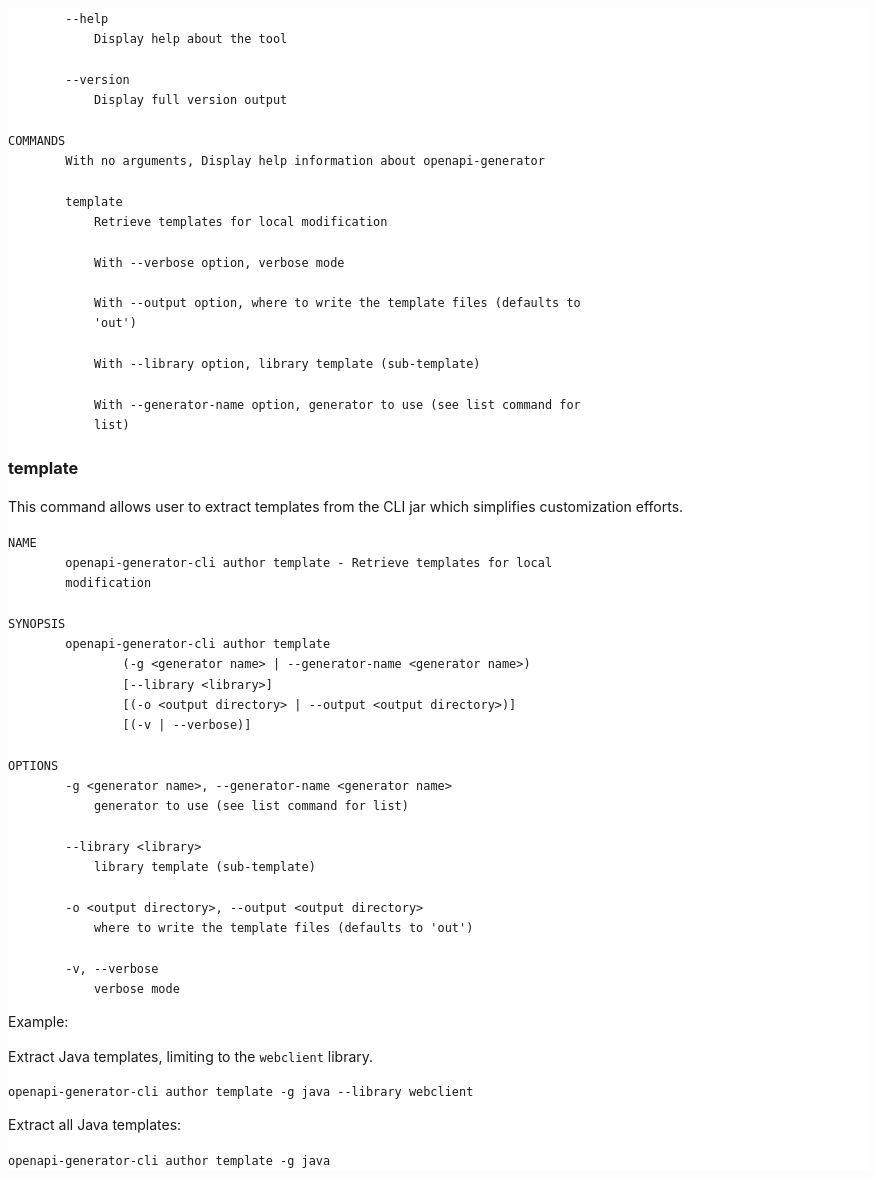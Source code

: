 ```
        --help
            Display help about the tool

        --version
            Display full version output

COMMANDS
        With no arguments, Display help information about openapi-generator

        template
            Retrieve templates for local modification

            With --verbose option, verbose mode

            With --output option, where to write the template files (defaults to
            'out')

            With --library option, library template (sub-template)

            With --generator-name option, generator to use (see list command for
            list)
```

### template

This command allows user to extract templates from the CLI jar which simplifies customization efforts.

```
NAME
        openapi-generator-cli author template - Retrieve templates for local
        modification

SYNOPSIS
        openapi-generator-cli author template
                (-g <generator name> | --generator-name <generator name>)
                [--library <library>]
                [(-o <output directory> | --output <output directory>)]
                [(-v | --verbose)]

OPTIONS
        -g <generator name>, --generator-name <generator name>
            generator to use (see list command for list)

        --library <library>
            library template (sub-template)

        -o <output directory>, --output <output directory>
            where to write the template files (defaults to 'out')

        -v, --verbose
            verbose mode
```

Example:

Extract Java templates, limiting to the `webclient` library.

```
openapi-generator-cli author template -g java --library webclient
```

Extract all Java templates:

```
openapi-generator-cli author template -g java
```

